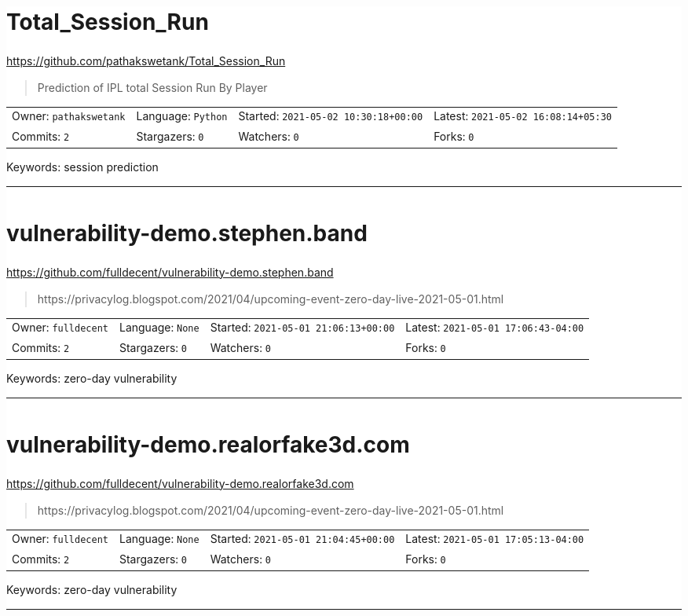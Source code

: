 
# Total_Session_Run

https://github.com/pathakswetank/Total_Session_Run
<blockquote>
Prediction of IPL total Session Run By Player
</blockquote>

<table><tr>
<tr><td>Owner: <code>pathakswetank</code></td>
    <td>Language: <code>Python</code></td>
    <td>Started: <code>2021-05-02 10:30:18+00:00</code></td>
    <td>Latest: <code>2021-05-02 16:08:14+05:30</code></td></tr>
<tr><td>Commits: <code>2</code></td>
    <td>Stargazers: <code>0</code></td>
    <td>Watchers: <code>0</code></td>
    <td>Forks: <code>0</code></td></tr>
</table>
Keywords: session prediction

---

# vulnerability-demo.stephen.band

https://github.com/fulldecent/vulnerability-demo.stephen.band
<blockquote>
https://privacylog.blogspot.com/2021/04/upcoming-event-zero-day-live-2021-05-01.html
</blockquote>

<table><tr>
<tr><td>Owner: <code>fulldecent</code></td>
    <td>Language: <code>None</code></td>
    <td>Started: <code>2021-05-01 21:06:13+00:00</code></td>
    <td>Latest: <code>2021-05-01 17:06:43-04:00</code></td></tr>
<tr><td>Commits: <code>2</code></td>
    <td>Stargazers: <code>0</code></td>
    <td>Watchers: <code>0</code></td>
    <td>Forks: <code>0</code></td></tr>
</table>
Keywords: zero-day vulnerability

---

# vulnerability-demo.realorfake3d.com

https://github.com/fulldecent/vulnerability-demo.realorfake3d.com
<blockquote>
https://privacylog.blogspot.com/2021/04/upcoming-event-zero-day-live-2021-05-01.html
</blockquote>

<table><tr>
<tr><td>Owner: <code>fulldecent</code></td>
    <td>Language: <code>None</code></td>
    <td>Started: <code>2021-05-01 21:04:45+00:00</code></td>
    <td>Latest: <code>2021-05-01 17:05:13-04:00</code></td></tr>
<tr><td>Commits: <code>2</code></td>
    <td>Stargazers: <code>0</code></td>
    <td>Watchers: <code>0</code></td>
    <td>Forks: <code>0</code></td></tr>
</table>
Keywords: zero-day vulnerability

---